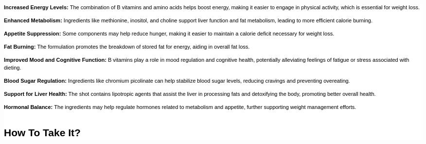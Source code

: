 <p style="-webkit-text-stroke-width: 0px; color: black; font-family: Verdana, Arial, Helvetica, sans-serif; font-size: 11px; font-style: normal; font-variant-caps: normal; font-variant-ligatures: normal; font-weight: 400; letter-spacing: normal; orphans: 2; text-align: start; text-decoration-color: initial; text-decoration-style: initial; text-decoration-thickness: initial; text-indent: 0px; text-transform: none; white-space: normal; widows: 2; word-spacing: 0px;"><strong>Increased Energy Levels:&nbsp;</strong>The combination of B vitamins and amino acids helps boost energy, making it easier to engage in physical activity, which is essential for weight loss.</p>
<p style="-webkit-text-stroke-width: 0px; color: black; font-family: Verdana, Arial, Helvetica, sans-serif; font-size: 11px; font-style: normal; font-variant-caps: normal; font-variant-ligatures: normal; font-weight: 400; letter-spacing: normal; orphans: 2; text-align: start; text-decoration-color: initial; text-decoration-style: initial; text-decoration-thickness: initial; text-indent: 0px; text-transform: none; white-space: normal; widows: 2; word-spacing: 0px;"><strong>Enhanced Metabolism:</strong>&nbsp;Ingredients like methionine, inositol, and choline support liver function and fat metabolism, leading to more efficient calorie burning.</p>
<p style="-webkit-text-stroke-width: 0px; color: black; font-family: Verdana, Arial, Helvetica, sans-serif; font-size: 11px; font-style: normal; font-variant-caps: normal; font-variant-ligatures: normal; font-weight: 400; letter-spacing: normal; orphans: 2; text-align: start; text-decoration-color: initial; text-decoration-style: initial; text-decoration-thickness: initial; text-indent: 0px; text-transform: none; white-space: normal; widows: 2; word-spacing: 0px;"><strong>Appetite Suppression:</strong>&nbsp;Some components may help reduce hunger, making it easier to maintain a calorie deficit necessary for weight loss.</p>
<p style="-webkit-text-stroke-width: 0px; color: black; font-family: Verdana, Arial, Helvetica, sans-serif; font-size: 11px; font-style: normal; font-variant-caps: normal; font-variant-ligatures: normal; font-weight: 400; letter-spacing: normal; orphans: 2; text-align: start; text-decoration-color: initial; text-decoration-style: initial; text-decoration-thickness: initial; text-indent: 0px; text-transform: none; white-space: normal; widows: 2; word-spacing: 0px;"><strong>Fat Burning:</strong>&nbsp;The formulation promotes the breakdown of stored fat for energy, aiding in overall fat loss.</p>
<p style="-webkit-text-stroke-width: 0px; color: black; font-family: Verdana, Arial, Helvetica, sans-serif; font-size: 11px; font-style: normal; font-variant-caps: normal; font-variant-ligatures: normal; font-weight: 400; letter-spacing: normal; orphans: 2; text-align: start; text-decoration-color: initial; text-decoration-style: initial; text-decoration-thickness: initial; text-indent: 0px; text-transform: none; white-space: normal; widows: 2; word-spacing: 0px;"><strong>Improved Mood and Cognitive Function:&nbsp;</strong>B vitamins play a role in mood regulation and cognitive health, potentially alleviating feelings of fatigue or stress associated with dieting.</p>
<p style="-webkit-text-stroke-width: 0px; color: black; font-family: Verdana, Arial, Helvetica, sans-serif; font-size: 11px; font-style: normal; font-variant-caps: normal; font-variant-ligatures: normal; font-weight: 400; letter-spacing: normal; orphans: 2; text-align: start; text-decoration-color: initial; text-decoration-style: initial; text-decoration-thickness: initial; text-indent: 0px; text-transform: none; white-space: normal; widows: 2; word-spacing: 0px;"><strong>Blood Sugar Regulation:</strong> Ingredients like chromium picolinate can help stabilize blood sugar levels, reducing cravings and preventing overeating.</p>
<p style="-webkit-text-stroke-width: 0px; color: black; font-family: Verdana, Arial, Helvetica, sans-serif; font-size: 11px; font-style: normal; font-variant-caps: normal; font-variant-ligatures: normal; font-weight: 400; letter-spacing: normal; orphans: 2; text-align: start; text-decoration-color: initial; text-decoration-style: initial; text-decoration-thickness: initial; text-indent: 0px; text-transform: none; white-space: normal; widows: 2; word-spacing: 0px;"><strong>Support for Liver Health:</strong>&nbsp;The shot contains lipotropic agents that assist the liver in processing fats and detoxifying the body, promoting better overall health.</p>
<p style="-webkit-text-stroke-width: 0px; color: black; font-family: Verdana, Arial, Helvetica, sans-serif; font-size: 11px; font-style: normal; font-variant-caps: normal; font-variant-ligatures: normal; font-weight: 400; letter-spacing: normal; orphans: 2; text-align: start; text-decoration-color: initial; text-decoration-style: initial; text-decoration-thickness: initial; text-indent: 0px; text-transform: none; white-space: normal; widows: 2; word-spacing: 0px;"><strong>Hormonal Balance:&nbsp;</strong>The ingredients may help regulate hormones related to metabolism and appetite, further supporting weight management efforts.</p>
<h2 style="-webkit-text-stroke-width: 0px; color: black; font-family: Verdana, Arial, Helvetica, sans-serif; font-style: normal; font-variant-caps: normal; font-variant-ligatures: normal; letter-spacing: normal; orphans: 2; text-align: start; text-decoration-color: initial; text-decoration-style: initial; text-decoration-thickness: initial; text-indent: 0px; text-transform: none; white-space: normal; widows: 2; word-spacing: 0px;">How To Take It?</h2>